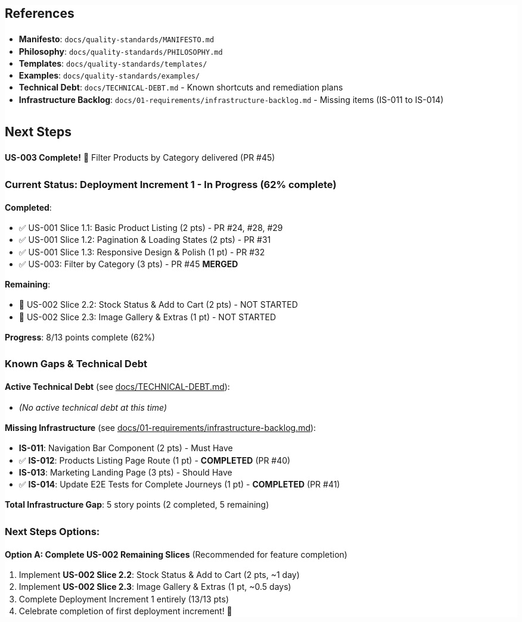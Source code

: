 ## References

- **Manifesto**: `docs/quality-standards/MANIFESTO.md`
- **Philosophy**: `docs/quality-standards/PHILOSOPHY.md`
- **Templates**: `docs/quality-standards/templates/`
- **Examples**: `docs/quality-standards/examples/`
- **Technical Debt**: `docs/TECHNICAL-DEBT.md` - Known shortcuts and remediation plans
- **Infrastructure Backlog**: `docs/01-requirements/infrastructure-backlog.md` - Missing items (IS-011 to IS-014)

## Next Steps

**US-003 Complete!** 🎉 Filter Products by Category delivered (PR #45)

### Current Status: Deployment Increment 1 - In Progress (62% complete)

**Completed**:

- ✅ US-001 Slice 1.1: Basic Product Listing (2 pts) - PR #24, #28, #29
- ✅ US-001 Slice 1.2: Pagination & Loading States (2 pts) - PR #31
- ✅ US-001 Slice 1.3: Responsive Design & Polish (1 pt) - PR #32
- ✅ US-003: Filter by Category (3 pts) - PR #45 **MERGED**

**Remaining**:

- 🔲 US-002 Slice 2.2: Stock Status & Add to Cart (2 pts) - NOT STARTED
- 🔲 US-002 Slice 2.3: Image Gallery & Extras (1 pt) - NOT STARTED

**Progress**: 8/13 points complete (62%)

### Known Gaps & Technical Debt

**Active Technical Debt** (see [docs/TECHNICAL-DEBT.md](docs/TECHNICAL-DEBT.md)):

- _(No active technical debt at this time)_

**Missing Infrastructure** (see [docs/01-requirements/infrastructure-backlog.md](docs/01-requirements/infrastructure-backlog.md)):

- **IS-011**: Navigation Bar Component (2 pts) - Must Have
- ✅ **IS-012**: Products Listing Page Route (1 pt) - **COMPLETED** (PR #40)
- **IS-013**: Marketing Landing Page (3 pts) - Should Have
- ✅ **IS-014**: Update E2E Tests for Complete Journeys (1 pt) - **COMPLETED** (PR #41)

**Total Infrastructure Gap**: 5 story points (2 completed, 5 remaining)

### Next Steps Options:

**Option A: Complete US-002 Remaining Slices** (Recommended for feature completion)

1. Implement **US-002 Slice 2.2**: Stock Status & Add to Cart (2 pts, ~1 day)
2. Implement **US-002 Slice 2.3**: Image Gallery & Extras (1 pt, ~0.5 days)
3. Complete Deployment Increment 1 entirely (13/13 pts)
4. Celebrate completion of first deployment increment! 🎉
